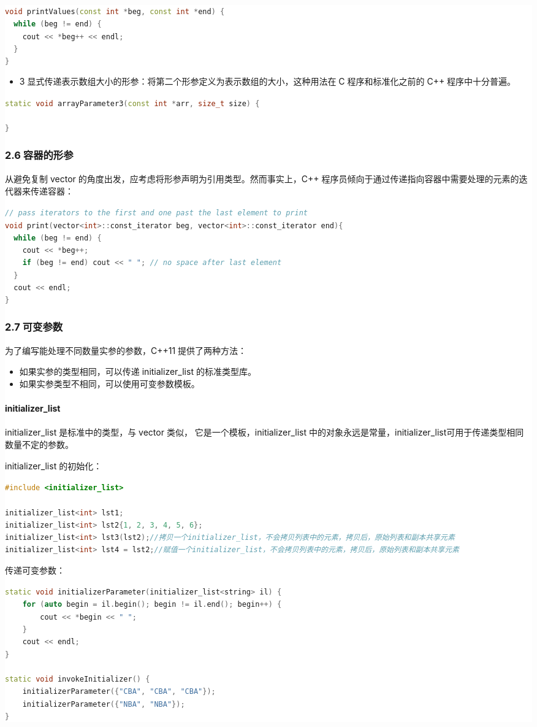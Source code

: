 ```cpp
void printValues(const int *beg, const int *end) {
  while (beg != end) {
    cout << *beg++ << endl;
  }
}
```

- 3 显式传递表示数组大小的形参：将第二个形参定义为表示数组的大小，这种用法在 C 程序和标准化之前的 C++ 程序中十分普遍。

```cpp
static void arrayParameter3(const int *arr, size_t size) {

}
```

### 2.6 容器的形参

从避免复制 vector 的角度出发，应考虑将形参声明为引用类型。然而事实上，C++ 程序员倾向于通过传递指向容器中需要处理的元素的迭代器来传递容器：

```cpp
// pass iterators to the first and one past the last element to print
void print(vector<int>::const_iterator beg, vector<int>::const_iterator end){
  while (beg != end) {
    cout << *beg++;
    if (beg != end) cout << " "; // no space after last element
  }
  cout << endl;
}
```

### 2.7 可变参数

为了编写能处理不同数量实参的参数，C++11 提供了两种方法：

- 如果实参的类型相同，可以传递 initializer_list 的标准类型库。
- 如果实参类型不相同，可以使用可变参数模板。

#### initializer_list

initializer_list 是标准中的类型，与 vector 类似， 它是一个模板，initializer_list 中的对象永远是常量，initializer_list可用于传递类型相同数量不定的参数。

initializer_list 的初始化：

```cpp
#include <initializer_list>

initializer_list<int> lst1;
initializer_list<int> lst2{1, 2, 3, 4, 5, 6};
initializer_list<int> lst3(lst2);//拷贝一个initializer_list，不会拷贝列表中的元素，拷贝后，原始列表和副本共享元素
initializer_list<int> lst4 = lst2;//赋值一个initializer_list，不会拷贝列表中的元素，拷贝后，原始列表和副本共享元素
```

传递可变参数：

```cpp
static void initializerParameter(initializer_list<string> il) {
    for (auto begin = il.begin(); begin != il.end(); begin++) {
        cout << *begin << " ";
    }
    cout << endl;
}

static void invokeInitializer() {
    initializerParameter({"CBA", "CBA", "CBA"});
    initializerParameter({"NBA", "NBA"});
}
```

